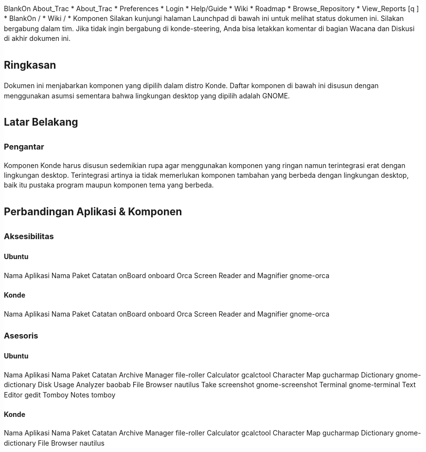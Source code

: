    BlankOn
 About_Trac
    * About_Trac
    * Preferences
    * Login
    * Help/Guide
    * Wiki
    * Roadmap
    * Browse_Repository
    * View_Reports
[q                 ]
    * BlankOn  /
    * Wiki  /
    * Komponen
Silakan kunjungi halaman Launchpad di bawah ini untuk melihat status dokumen
ini. Silakan bergabung dalam tim. Jika tidak ingin bergabung di konde-steering,
Anda bisa letakkan komentar di bagian Wacana dan Diskusi di akhir dokumen ini.
## Ringkasan
Dokumen ini menjabarkan komponen yang dipilih dalam distro Konde. Daftar
komponen di bawah ini disusun dengan menggunakan asumsi sementara bahwa
lingkungan desktop yang dipilih adalah GNOME.
## Latar Belakang
### Pengantar
Komponen Konde harus disusun sedemikian rupa agar menggunakan komponen yang
ringan namun terintegrasi erat dengan lingkungan desktop. Terintegrasi artinya
ia tidak memerlukan komponen tambahan yang berbeda dengan lingkungan desktop,
baik itu pustaka program maupun komponen tema yang berbeda.
## Perbandingan Aplikasi & Komponen
### Aksesibilitas
#### Ubuntu
Nama Aplikasi                    Nama Paket  Catatan
onBoard                          ​onboard
Orca Screen Reader and Magnifier ​gnome-orca
#### Konde
Nama Aplikasi                    Nama Paket  Catatan
onBoard                          ​onboard
Orca Screen Reader and Magnifier ​gnome-orca
### Asesoris
#### Ubuntu
Nama Aplikasi       Nama Paket       Catatan
Archive Manager     file-roller
Calculator          gcalctool
Character Map       gucharmap
Dictionary          gnome-dictionary
Disk Usage Analyzer baobab
File Browser        nautilus
Take screenshot     gnome-screenshot
Terminal            gnome-terminal
Text Editor         gedit
Tomboy Notes        tomboy
#### Konde
Nama Aplikasi   Nama Paket       Catatan
Archive Manager file-roller
Calculator      gcalctool
Character Map   gucharmap
Dictionary      gnome-dictionary
File Browser    nautilus